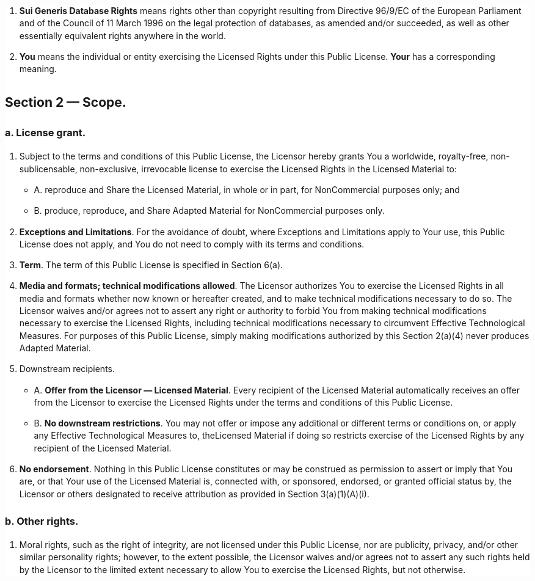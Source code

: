 1. **Sui Generis Database Rights** means rights other than copyright resulting from Directive 96/9/EC of the European Parliament and of the Council of 11 March 1996 on the legal protection of databases, as amended and/or succeeded, as well as other essentially equivalent rights anywhere in the world.

1. **You** means the individual or entity exercising the Licensed Rights under this Public License. **Your** has a corresponding meaning.


## Section 2 — Scope.

### a. License grant.

1. Subject to the terms and conditions of this Public License, the Licensor hereby grants You a worldwide, royalty-free, non-sublicensable, non-exclusive, irrevocable license to exercise the Licensed Rights in the Licensed Material to:

   - A. reproduce and Share the Licensed Material, in whole or in part, for NonCommercial purposes only; and

   - B. produce, reproduce, and Share Adapted Material for NonCommercial purposes only.

1. **Exceptions and Limitations**. For the avoidance of doubt, where Exceptions and Limitations apply to Your use, this Public License does not apply, and You do not need to comply with its terms and conditions.

1. **Term**. The term of this Public License is specified in Section 6(a).

1. **Media and formats; technical modifications allowed**. The Licensor authorizes You to exercise the Licensed Rights in all media and formats whether now known or hereafter created, and to make technical modifications necessary to do so. The Licensor waives and/or agrees not to assert any right or authority to forbid You from making technical modifications necessary to exercise the Licensed Rights, including technical modifications necessary to circumvent Effective Technological Measures. For purposes of this Public License, simply making modifications authorized by this Section 2(a)(4) never produces Adapted Material.

1. Downstream recipients.

   - A. **Offer from the Licensor — Licensed Material**. Every recipient of the Licensed Material automatically receives an offer from the Licensor to exercise the Licensed Rights under the terms and conditions of this Public License.

   - B. **No downstream restrictions**. You may not offer or impose any additional or different terms or conditions on, or apply any Effective Technological Measures to, theLicensed Material if doing so restricts exercise of the Licensed Rights by any recipient of the Licensed Material.

1. **No endorsement**. Nothing in this Public License constitutes or may be construed as permission to assert or imply that You are, or that Your use of the Licensed Material is, connected with, or sponsored, endorsed, or granted official status by, the Licensor or others designated to receive attribution as provided in Section 3(a)(1)(A)(i).

### b. Other rights.

1. Moral rights, such as the right of integrity, are not licensed under this Public License, nor are publicity, privacy, and/or other similar personality rights; however, to the extent possible, the Licensor waives and/or agrees not to assert any such rights held by the Licensor to the limited extent necessary to allow You to exercise the Licensed Rights, but not otherwise.
